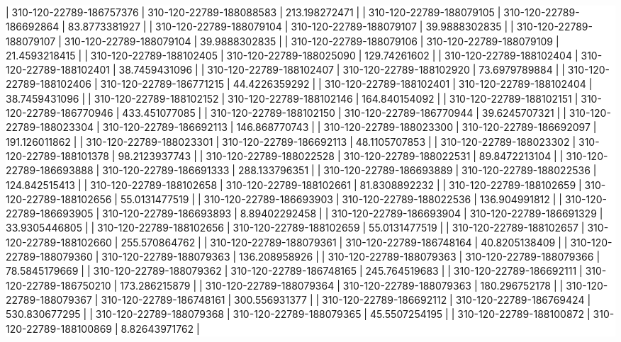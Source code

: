 | 310-120-22789-186757376 | 310-120-22789-188088583 | 213.198272471 |
| 310-120-22789-188079105 | 310-120-22789-186692864 | 83.8773381927 |
| 310-120-22789-188079104 | 310-120-22789-188079107 | 39.9888302835 |
| 310-120-22789-188079107 | 310-120-22789-188079104 | 39.9888302835 |
| 310-120-22789-188079106 | 310-120-22789-188079109 | 21.4593218415 |
| 310-120-22789-188102405 | 310-120-22789-188025090 | 129.74261602 |
| 310-120-22789-188102404 | 310-120-22789-188102401 | 38.7459431096 |
| 310-120-22789-188102407 | 310-120-22789-188102920 | 73.6979789884 |
| 310-120-22789-188102406 | 310-120-22789-186771215 | 44.4226359292 |
| 310-120-22789-188102401 | 310-120-22789-188102404 | 38.7459431096 |
| 310-120-22789-188102152 | 310-120-22789-188102146 | 164.840154092 |
| 310-120-22789-188102151 | 310-120-22789-186770946 | 433.451077085 |
| 310-120-22789-188102150 | 310-120-22789-186770944 | 39.6245707321 |
| 310-120-22789-188023304 | 310-120-22789-186692113 | 146.868770743 |
| 310-120-22789-188023300 | 310-120-22789-186692097 | 191.126011862 |
| 310-120-22789-188023301 | 310-120-22789-186692113 | 48.1105707853 |
| 310-120-22789-188023302 | 310-120-22789-188101378 | 98.2123937743 |
| 310-120-22789-188022528 | 310-120-22789-188022531 | 89.8472213104 |
| 310-120-22789-186693888 | 310-120-22789-186691333 | 288.133796351 |
| 310-120-22789-186693889 | 310-120-22789-188022536 | 124.842515413 |
| 310-120-22789-188102658 | 310-120-22789-188102661 | 81.8308892232 |
| 310-120-22789-188102659 | 310-120-22789-188102656 | 55.0131477519 |
| 310-120-22789-186693903 | 310-120-22789-188022536 | 136.904991812 |
| 310-120-22789-186693905 | 310-120-22789-186693893 | 8.89402292458 |
| 310-120-22789-186693904 | 310-120-22789-186691329 | 33.9305446805 |
| 310-120-22789-188102656 | 310-120-22789-188102659 | 55.0131477519 |
| 310-120-22789-188102657 | 310-120-22789-188102660 | 255.570864762 |
| 310-120-22789-188079361 | 310-120-22789-186748164 | 40.8205138409 |
| 310-120-22789-188079360 | 310-120-22789-188079363 | 136.208958926 |
| 310-120-22789-188079363 | 310-120-22789-188079366 | 78.5845179669 |
| 310-120-22789-188079362 | 310-120-22789-186748165 | 245.764519683 |
| 310-120-22789-186692111 | 310-120-22789-186750210 | 173.286215879 |
| 310-120-22789-188079364 | 310-120-22789-188079363 | 180.296752178 |
| 310-120-22789-188079367 | 310-120-22789-186748161 | 300.556931377 |
| 310-120-22789-186692112 | 310-120-22789-186769424 | 530.830677295 |
| 310-120-22789-188079368 | 310-120-22789-188079365 | 45.5507254195 |
| 310-120-22789-188100872 | 310-120-22789-188100869 | 8.82643971762 |